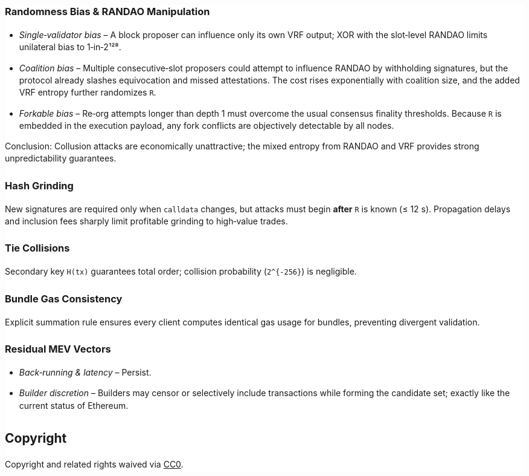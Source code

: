 ### Randomness Bias & RANDAO Manipulation

* *Single‑validator bias* – A block proposer can influence only its own VRF output; XOR with the slot‑level RANDAO limits unilateral bias to 1‑in‑2¹²⁸.

* *Coalition bias* – Multiple consecutive‑slot proposers could attempt to influence RANDAO by withholding signatures, but the protocol already slashes equivocation and missed attestations.  The cost rises exponentially with coalition size, and the added VRF entropy further randomizes `R`.

* *Forkable bias* – Re‑org attempts longer than depth 1 must overcome the usual consensus finality thresholds.  Because `R` is embedded in the execution payload, any fork conflicts are objectively detectable by all nodes.

Conclusion: Collusion attacks are economically unattractive; the mixed entropy from RANDAO and VRF provides strong unpredictability guarantees.

### Hash Grinding

New signatures are required only when `calldata` changes, but attacks must begin **after** `R` is known (≤ 12 s).  Propagation delays and inclusion fees sharply limit profitable grinding to high‑value trades.

### Tie Collisions

Secondary key `H(tx)` guarantees total order; collision probability (`2^{-256}`) is negligible.

### Bundle Gas Consistency

Explicit summation rule ensures every client computes identical gas usage for bundles, preventing divergent validation.

### Residual MEV Vectors

* *Back‑running & latency* – Persist.

* *Builder discretion* – Builders may censor or selectively include transactions while forming the candidate set; exactly like the current status of Ethereum.


## Copyright

Copyright and related rights waived via [CC0](../LICENSE.md).
